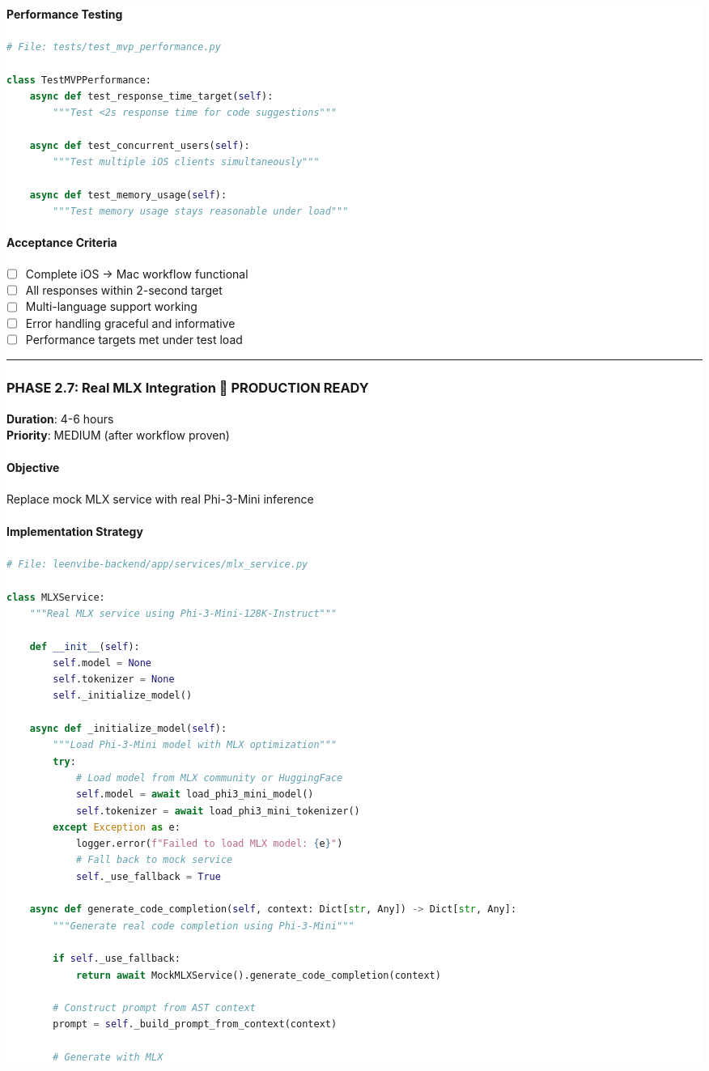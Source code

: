#### Performance Testing
```python
# File: tests/test_mvp_performance.py

class TestMVPPerformance:
    async def test_response_time_target(self):
        """Test <2s response time for code suggestions"""
        
    async def test_concurrent_users(self):
        """Test multiple iOS clients simultaneously"""
        
    async def test_memory_usage(self):
        """Test memory usage stays reasonable under load"""
```

#### Acceptance Criteria
- [ ] Complete iOS → Mac workflow functional
- [ ] All responses within 2-second target
- [ ] Multi-language support working
- [ ] Error handling graceful and informative
- [ ] Performance targets met under test load

---

### **PHASE 2.7: Real MLX Integration** 🧠 PRODUCTION READY
**Duration**: 4-6 hours  
**Priority**: MEDIUM (after workflow proven)

#### Objective
Replace mock MLX service with real Phi-3-Mini inference

#### Implementation Strategy
```python
# File: leenvibe-backend/app/services/mlx_service.py

class MLXService:
    """Real MLX service using Phi-3-Mini-128K-Instruct"""
    
    def __init__(self):
        self.model = None
        self.tokenizer = None
        self._initialize_model()
    
    async def _initialize_model(self):
        """Load Phi-3-Mini model with MLX optimization"""
        try:
            # Load model from MLX community or HuggingFace
            self.model = await load_phi3_mini_model()
            self.tokenizer = await load_phi3_mini_tokenizer()
        except Exception as e:
            logger.error(f"Failed to load MLX model: {e}")
            # Fall back to mock service
            self._use_fallback = True
    
    async def generate_code_completion(self, context: Dict[str, Any]) -> Dict[str, Any]:
        """Generate real code completion using Phi-3-Mini"""
        
        if self._use_fallback:
            return await MockMLXService().generate_code_completion(context)
        
        # Construct prompt from AST context
        prompt = self._build_prompt_from_context(context)
        
        # Generate with MLX
```